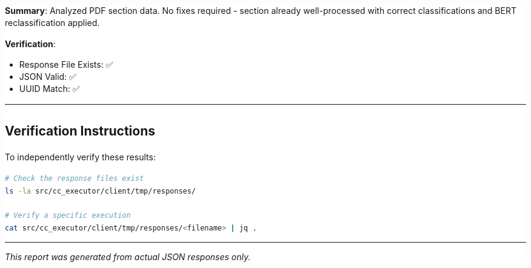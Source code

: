 **Summary**: Analyzed PDF section data. No fixes required - section already well-processed with correct classifications and BERT reclassification applied.

**Verification**:
- Response File Exists: ✅
- JSON Valid: ✅
- UUID Match: ✅

---

## Verification Instructions

To independently verify these results:

```bash
# Check the response files exist
ls -la src/cc_executor/client/tmp/responses/

# Verify a specific execution
cat src/cc_executor/client/tmp/responses/<filename> | jq .
```

---

*This report was generated from actual JSON responses only.*